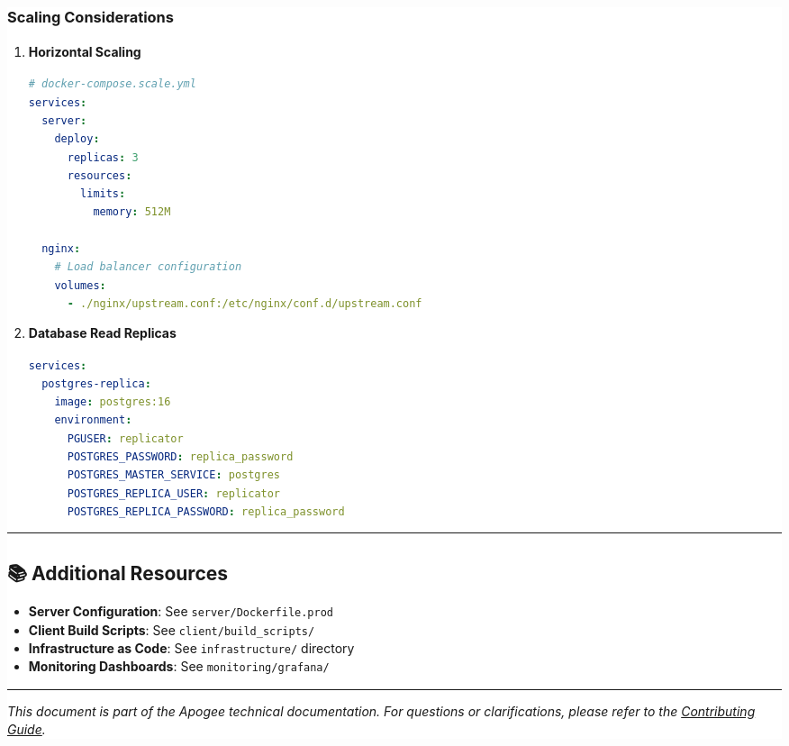 ### Scaling Considerations

1. **Horizontal Scaling**
   ```yaml
   # docker-compose.scale.yml
   services:
     server:
       deploy:
         replicas: 3
         resources:
           limits:
             memory: 512M

     nginx:
       # Load balancer configuration
       volumes:
         - ./nginx/upstream.conf:/etc/nginx/conf.d/upstream.conf
   ```

2. **Database Read Replicas**
   ```yaml
   services:
     postgres-replica:
       image: postgres:16
       environment:
         PGUSER: replicator
         POSTGRES_PASSWORD: replica_password
         POSTGRES_MASTER_SERVICE: postgres
         POSTGRES_REPLICA_USER: replicator
         POSTGRES_REPLICA_PASSWORD: replica_password
   ```

---

## 📚 Additional Resources

- **Server Configuration**: See `server/Dockerfile.prod`
- **Client Build Scripts**: See `client/build_scripts/`
- **Infrastructure as Code**: See `infrastructure/` directory
- **Monitoring Dashboards**: See `monitoring/grafana/`

---

*This document is part of the Apogee technical documentation. For questions or clarifications, please refer to the [Contributing Guide](../CONTRIBUTING.md).*